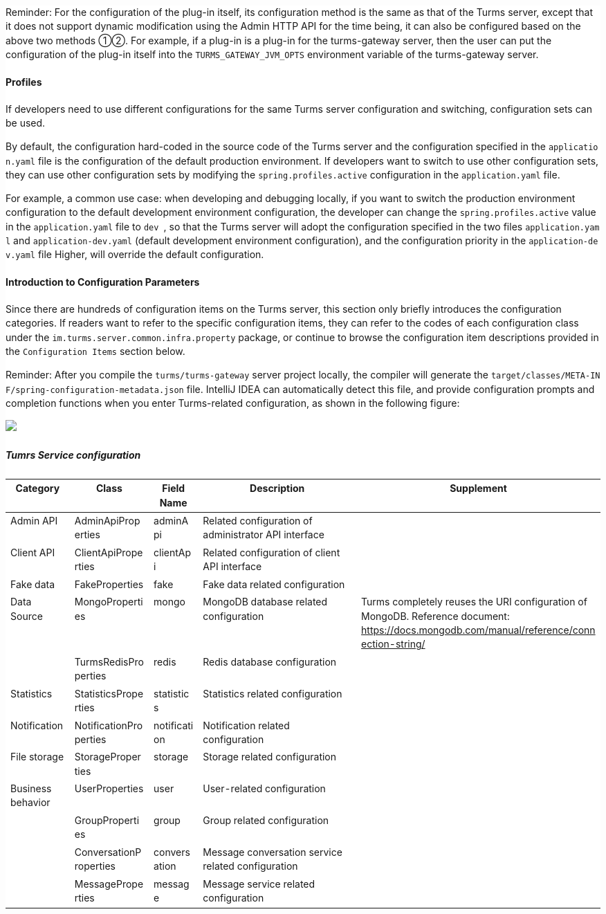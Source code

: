Reminder: For the configuration of the plug-in itself, its configuration method is the same as that of the Turms server, except that it does not support dynamic modification using the Admin HTTP API for the time being, it can also be configured based on the above two methods ①②. For example, if a plug-in is a plug-in for the turms-gateway server, then the user can put the configuration of the plug-in itself into the `TURMS_GATEWAY_JVM_OPTS` environment variable of the turms-gateway server.

#### Profiles

If developers need to use different configurations for the same Turms server configuration and switching, configuration sets can be used.

By default, the configuration hard-coded in the source code of the Turms server and the configuration specified in the `application.yaml` file is the configuration of the default production environment. If developers want to switch to use other configuration sets, they can use other configuration sets by modifying the `spring.profiles.active` configuration in the `application.yaml` file.

For example, a common use case: when developing and debugging locally, if you want to switch the production environment configuration to the default development environment configuration, the developer can change the `spring.profiles.active` value in the `application.yaml` file to `dev `, so that the Turms server will adopt the configuration specified in the two files `application.yaml` and `application-dev.yaml` (default development environment configuration), and the configuration priority in the `application-dev.yaml` file Higher, will override the default configuration.

#### Introduction to Configuration Parameters

Since there are hundreds of configuration items on the Turms server, this section only briefly introduces the configuration categories. If readers want to refer to the specific configuration items, they can refer to the codes of each configuration class under the `im.turms.server.common.infra.property` package, or continue to browse the configuration item descriptions provided in the `Configuration Items` section below.

Reminder: After you compile the `turms/turms-gateway` server project locally, the compiler will generate the `target/classes/META-INF/spring-configuration-metadata.json` file. IntelliJ IDEA can automatically detect this file, and provide configuration prompts and completion functions when you enter Turms-related configuration, as shown in the following figure:

![](https://raw.githubusercontent.com/turms-im/assets/master/turms/configuration-code-completion.png)

##### Tumrs Service configuration

| Category          | Class                  | Field Name   | Description                                          | Supplement                                                   |
| ----------------- | ---------------------- | ------------ | ---------------------------------------------------- | ------------------------------------------------------------ |
| Admin API         | AdminApiProperties     | adminApi     | Related configuration of administrator API interface |                                                              |
| Client API        | ClientApiProperties    | clientApi    | Related configuration of client API interface        |                                                              |
| Fake data         | FakeProperties         | fake         | Fake data related configuration                      |                                                              |
| Data Source       | MongoProperties        | mongo        | MongoDB database related configuration               | Turms completely reuses the URI configuration of MongoDB. Reference document: <br />https://docs.mongodb.com/manual/reference/connection-string/ |
|                   | TurmsRedisProperties   | redis        | Redis database configuration                         |                                                              |
| Statistics        | StatisticsProperties   | statistics   | Statistics related configuration                     |                                                              |
| Notification      | NotificationProperties | notification | Notification related configuration                   |                                                              |
| File storage      | StorageProperties      | storage      | Storage related configuration                        |                                                              |
| Business behavior | UserProperties         | user         | User-related configuration                           |                                                              |
|                   | GroupProperties        | group        | Group related configuration                          |                                                              |
|                   | ConversationProperties | conversation | Message conversation service related configuration   |                                                              |
|                   | MessageProperties      | message      | Message service related configuration                |                                                              |
